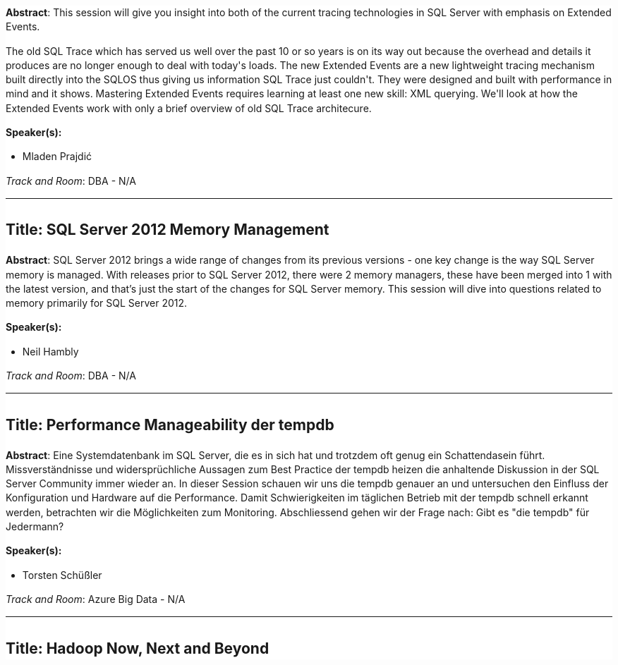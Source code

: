 **Abstract**:
This session will give you insight into both of the current tracing technologies in SQL Server with emphasis on Extended Events.

The old SQL Trace which has served us well over the past 10 or so years is on its way out because the overhead and details it produces are no longer enough to deal with today's loads.
The new Extended Events are a new lightweight tracing mechanism built directly into the SQLOS thus giving us information SQL Trace just couldn't. They were designed and built with performance in mind and it shows. Mastering Extended Events requires learning at least one new skill: XML querying.
We'll look at how the Extended Events work with only a brief overview of old SQL Trace architecure.
 
**Speaker(s):**
- Mladen Prajdić
 
*Track and Room*: DBA - N/A
 
----------------------------------------------------------------------------------- 
 
 
## Title: SQL Server 2012 Memory Management
 
**Abstract**:
SQL Server 2012 brings a wide range of changes from its previous versions - one key change is the way SQL Server memory is managed. With releases prior to SQL Server 2012, there were 2 memory managers, these have been merged into 1 with the latest version, and that’s just the start of the changes for SQL Server memory. 
This session will dive into questions related to memory primarily for SQL Server 2012. 
 
**Speaker(s):**
- Neil Hambly
 
*Track and Room*: DBA - N/A
 
----------------------------------------------------------------------------------- 
 
 
## Title: Performance  Manageability der tempdb
 
**Abstract**:
Eine Systemdatenbank im SQL Server, die es in sich hat und trotzdem oft genug ein Schattendasein führt.  Missverständnisse und widersprüchliche Aussagen zum Best Practice der tempdb heizen die anhaltende Diskussion in der SQL Server Community immer wieder an. 
In dieser Session schauen wir uns die tempdb genauer an und untersuchen den Einfluss der Konfiguration und Hardware auf die Performance. Damit Schwierigkeiten im täglichen Betrieb mit der tempdb schnell erkannt werden, betrachten wir die Möglichkeiten zum Monitoring.
Abschliessend gehen wir der Frage nach: Gibt es "die tempdb" für Jedermann?

 
**Speaker(s):**
- Torsten Schüßler
 
*Track and Room*: Azure  Big Data - N/A
 
----------------------------------------------------------------------------------- 
 
 
## Title: Hadoop Now, Next and Beyond
 
